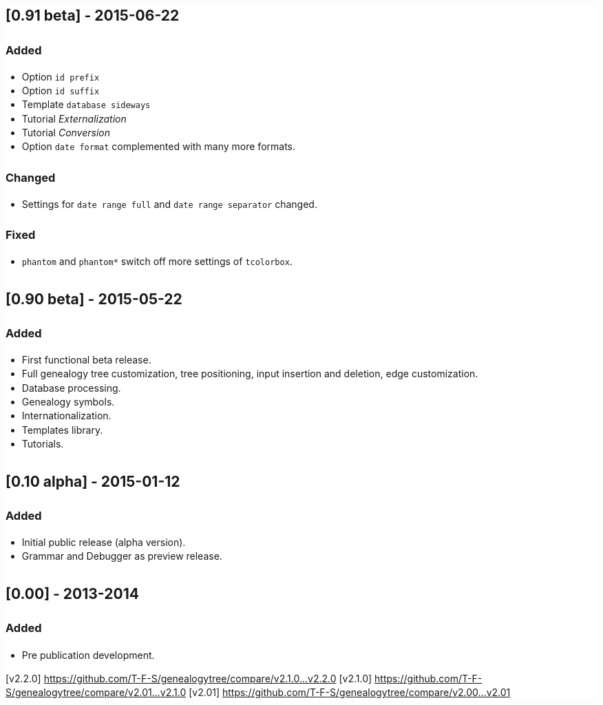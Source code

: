 

## [0.91 beta] - 2015-06-22

### Added
- Option `id prefix`
- Option `id suffix`
- Template `database sideways`
- Tutorial *Externalization*
- Tutorial *Conversion*
- Option `date format` complemented with many more formats.

### Changed
- Settings for `date range full` and `date range separator` changed.

### Fixed
- `phantom` and `phantom*` switch off more settings of `tcolorbox`.



## [0.90 beta] - 2015-05-22

### Added
- First functional beta release.
- Full genealogy tree customization, tree positioning, input insertion and deletion,
  edge customization.
- Database processing.
- Genealogy symbols.
- Internationalization.
- Templates library.
- Tutorials.



## [0.10 alpha] - 2015-01-12

### Added
- Initial public release (alpha version).
- Grammar and Debugger as preview release.



## [0.00] - 2013-2014

### Added
- Pre publication development.


[v2.2.0] https://github.com/T-F-S/genealogytree/compare/v2.1.0...v2.2.0
[v2.1.0] https://github.com/T-F-S/genealogytree/compare/v2.01...v2.1.0
[v2.01] https://github.com/T-F-S/genealogytree/compare/v2.00...v2.01


